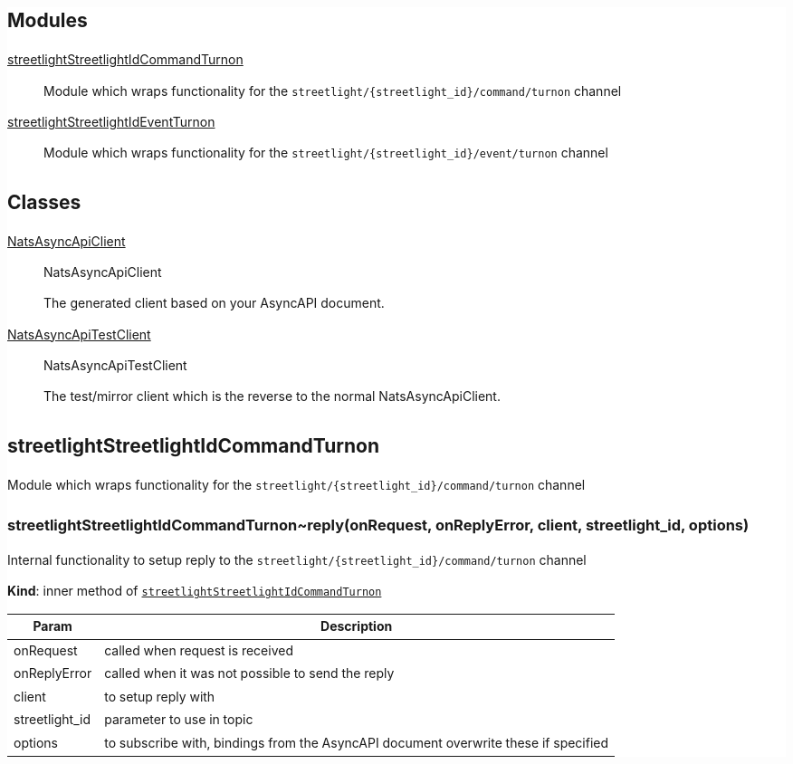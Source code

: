 ## Modules

<dl>
<dt><a href="#module_streetlightStreetlightIdCommandTurnon">streetlightStreetlightIdCommandTurnon</a></dt>
<dd><p>Module which wraps functionality for the <code>streetlight/{streetlight_id}/command/turnon</code> channel</p>
</dd>
<dt><a href="#module_streetlightStreetlightIdEventTurnon">streetlightStreetlightIdEventTurnon</a></dt>
<dd><p>Module which wraps functionality for the <code>streetlight/{streetlight_id}/event/turnon</code> channel</p>
</dd>
</dl>

## Classes

<dl>
<dt><a href="#NatsAsyncApiClient">NatsAsyncApiClient</a></dt>
<dd><p>NatsAsyncApiClient</p>
<p>The generated client based on your AsyncAPI document.</p>
</dd>
<dt><a href="#NatsAsyncApiTestClient">NatsAsyncApiTestClient</a></dt>
<dd><p>NatsAsyncApiTestClient</p>
<p>The test/mirror client which is the reverse to the normal NatsAsyncApiClient.</p>
</dd>
</dl>

<a name="module_streetlightStreetlightIdCommandTurnon"></a>

## streetlightStreetlightIdCommandTurnon
Module which wraps functionality for the `streetlight/{streetlight_id}/command/turnon` channel

<a name="module_streetlightStreetlightIdCommandTurnon..reply"></a>

### streetlightStreetlightIdCommandTurnon~reply(onRequest, onReplyError, client, streetlight_id, options)
Internal functionality to setup reply to the `streetlight/{streetlight_id}/command/turnon` channel

**Kind**: inner method of [<code>streetlightStreetlightIdCommandTurnon</code>](#module_streetlightStreetlightIdCommandTurnon)  

| Param | Description |
| --- | --- |
| onRequest | called when request is received |
| onReplyError | called when it was not possible to send the reply |
| client | to setup reply with |
| streetlight_id | parameter to use in topic |
| options | to subscribe with, bindings from the AsyncAPI document overwrite these if specified |
